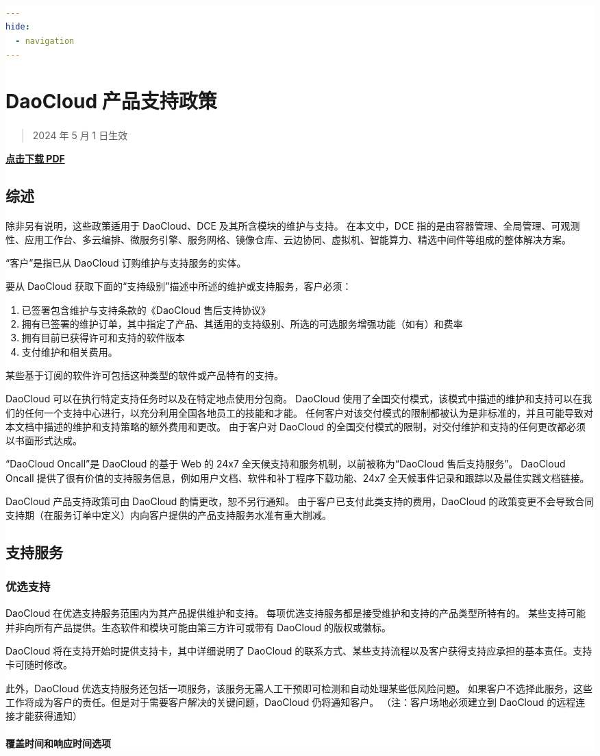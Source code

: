 ```yaml
---
hide:
  - navigation
---
```


# DaoCloud 产品支持政策

> 2024 年 5 月 1 日生效

[**点击下载 PDF**](./support.pdf)

## 综述

除非另有说明，这些政策适用于 DaoCloud、DCE 及其所含模块的维护与支持。
在本文中，DCE 指的是由容器管理、全局管理、可观测性、应用工作台、多云编排、微服务引擎、服务网格、镜像仓库、云边协同、虚拟机、智能算力、精选中间件等组成的整体解决方案。

“客户”是指已从 DaoCloud 订购维护与支持服务的实体。

要从 DaoCloud 获取下面的“支持级别”描述中所述的维护或支持服务，客户必须：

1. 已签署包含维护与支持条款的《DaoCloud 售后支持协议》
2. 拥有已签署的维护订单，其中指定了产品、其适用的支持级别、所选的可选服务增强功能（如有）和费率
3. 拥有目前已获得许可和支持的软件版本
4. 支付维护和相关费用。

某些基于订阅的软件许可包括这种类型的软件或产品特有的支持。

DaoCloud 可以在执行特定支持任务时以及在特定地点使用分包商。
DaoCloud 使用了全国交付模式，该模式中描述的维护和支持可以在我们的任何一个支持中心进行，以充分利用全国各地员工的技能和才能。
任何客户对该交付模式的限制都被认为是非标准的，并且可能导致对本文档中描述的维护和支持策略的额外费用和更改。
由于客户对 DaoCloud 的全国交付模式的限制，对交付维护和支持的任何更改都必须以书面形式达成。

“DaoCloud Oncall”是 DaoCloud 的基于 Web 的 24x7 全天候支持和服务机制，以前被称为“DaoCloud 售后支持服务”。
DaoCloud Oncall 提供了很有价值的支持服务信息，例如用户文档、软件和补丁程序下载功能、24x7 全天候事件记录和跟踪以及最佳实践文档链接。

DaoCloud 产品支持政策可由 DaoCloud 酌情更改，恕不另行通知。
由于客户已支付此类支持的费用，DaoCloud 的政策变更不会导致合同支持期（在服务订单中定义）内向客户提供的产品支持服务水准有重大削减。

## 支持服务

### 优选支持

DaoCloud 在优选支持服务范围内为其产品提供维护和支持。
每项优选支持服务都是接受维护和支持的产品类型所特有的。
某些支持可能并非向所有产品提供。生态软件和模块可能由第三方许可或带有 DaoCloud 的版权或徽标。

DaoCloud 将在支持开始时提供支持卡，其中详细说明了 DaoCloud 的联系方式、某些支持流程以及客户获得支持应承担的基本责任。支持卡可随时修改。

此外，DaoCloud 优选支持服务还包括一项服务，该服务无需人工干预即可检测和自动处理某些低风险问题。
如果客户不选择此服务，这些工作将成为客户的责任。但是对于需要客户解决的关键问题，DaoCloud 仍将通知客户。
（注：客户场地必须建立到 DaoCloud 的远程连接才能获得通知）

#### 覆盖时间和响应时间选项
